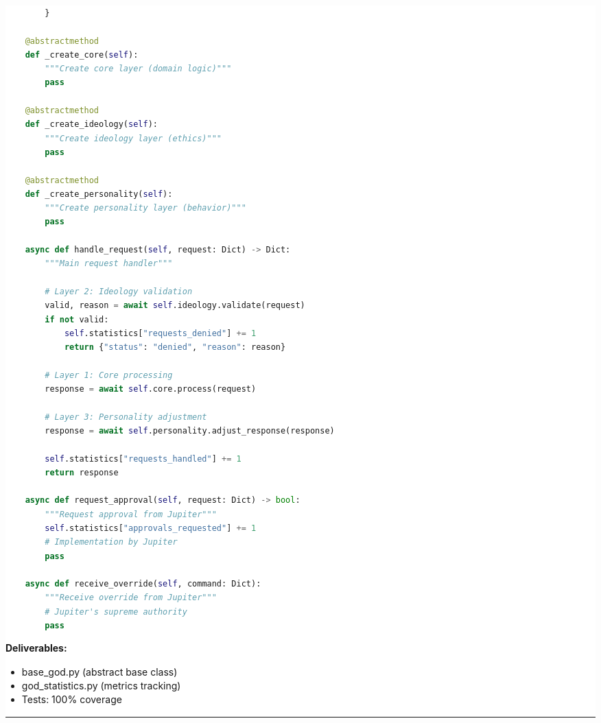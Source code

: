 ```python
        }
    
    @abstractmethod
    def _create_core(self):
        """Create core layer (domain logic)"""
        pass
    
    @abstractmethod
    def _create_ideology(self):
        """Create ideology layer (ethics)"""
        pass
    
    @abstractmethod
    def _create_personality(self):
        """Create personality layer (behavior)"""
        pass
    
    async def handle_request(self, request: Dict) -> Dict:
        """Main request handler"""
        
        # Layer 2: Ideology validation
        valid, reason = await self.ideology.validate(request)
        if not valid:
            self.statistics["requests_denied"] += 1
            return {"status": "denied", "reason": reason}
        
        # Layer 1: Core processing
        response = await self.core.process(request)
        
        # Layer 3: Personality adjustment
        response = await self.personality.adjust_response(response)
        
        self.statistics["requests_handled"] += 1
        return response
    
    async def request_approval(self, request: Dict) -> bool:
        """Request approval from Jupiter"""
        self.statistics["approvals_requested"] += 1
        # Implementation by Jupiter
        pass
    
    async def receive_override(self, command: Dict):
        """Receive override from Jupiter"""
        # Jupiter's supreme authority
        pass
```

**Deliverables:**
- base_god.py (abstract base class)
- god_statistics.py (metrics tracking)
- Tests: 100% coverage

---